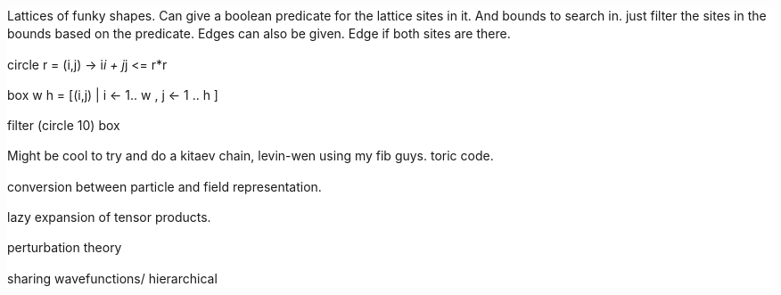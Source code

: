 




Lattices of funky shapes. Can give a boolean predicate for the lattice sites in it. And bounds to search in. just filter the sites in the bounds based on the predicate. Edges can also be given. Edge if both sites are there.







circle r = \(i,j) -> i*i + j*j <= r*r







box w h = [(i,j) | i <- 1.. w , j <- 1 .. h ]







filter (circle 10) box 



















Might be cool to try and do a kitaev chain, levin-wen using my fib guys. toric code.







conversion between particle and field representation.







lazy expansion of tensor products.







perturbation theory







sharing wavefunctions/ hierarchical
